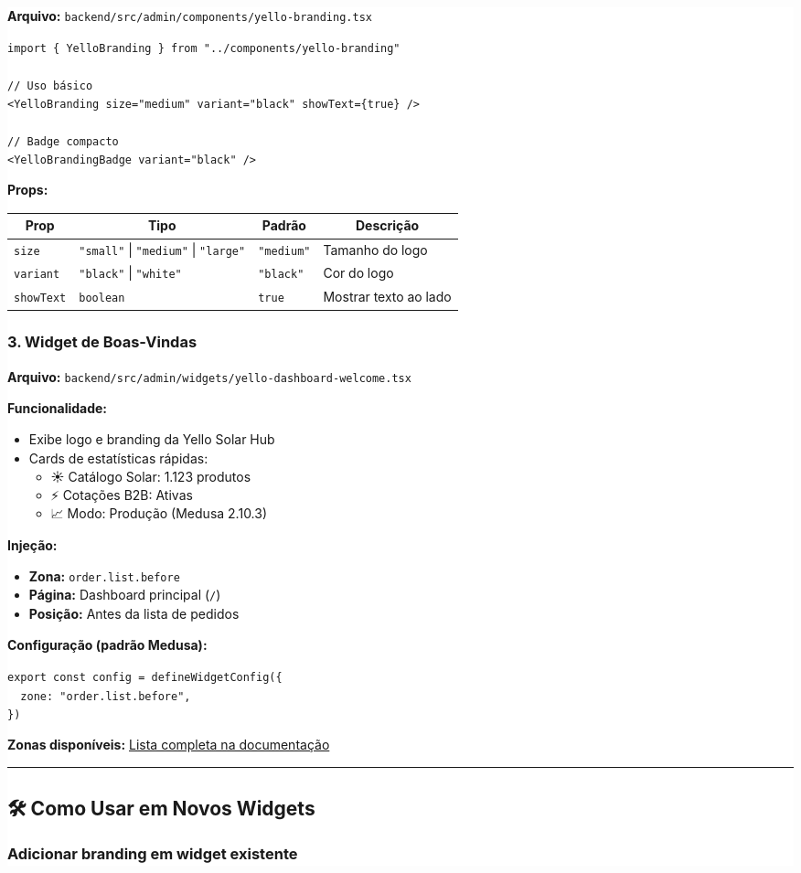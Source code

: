 **Arquivo:** `backend/src/admin/components/yello-branding.tsx`

```tsx
import { YelloBranding } from "../components/yello-branding"

// Uso básico
<YelloBranding size="medium" variant="black" showText={true} />

// Badge compacto
<YelloBrandingBadge variant="black" />
```

**Props:**

| Prop | Tipo | Padrão | Descrição |
|------|------|--------|-----------|
| `size` | `"small"` \| `"medium"` \| `"large"` | `"medium"` | Tamanho do logo |
| `variant` | `"black"` \| `"white"` | `"black"` | Cor do logo |
| `showText` | `boolean` | `true` | Mostrar texto ao lado |

### 3. Widget de Boas-Vindas

**Arquivo:** `backend/src/admin/widgets/yello-dashboard-welcome.tsx`

**Funcionalidade:**

- Exibe logo e branding da Yello Solar Hub
- Cards de estatísticas rápidas:
  - ☀️ Catálogo Solar: 1.123 produtos
  - ⚡ Cotações B2B: Ativas
  - 📈 Modo: Produção (Medusa 2.10.3)

**Injeção:**

- **Zona:** `order.list.before`
- **Página:** Dashboard principal (`/`)
- **Posição:** Antes da lista de pedidos

**Configuração (padrão Medusa):**

```tsx
export const config = defineWidgetConfig({
  zone: "order.list.before",
})
```

**Zonas disponíveis:** [Lista completa na documentação](https://docs.medusajs.com/learn/fundamentals/admin/widgets)

---

## 🛠️ Como Usar em Novos Widgets

### Adicionar branding em widget existente
